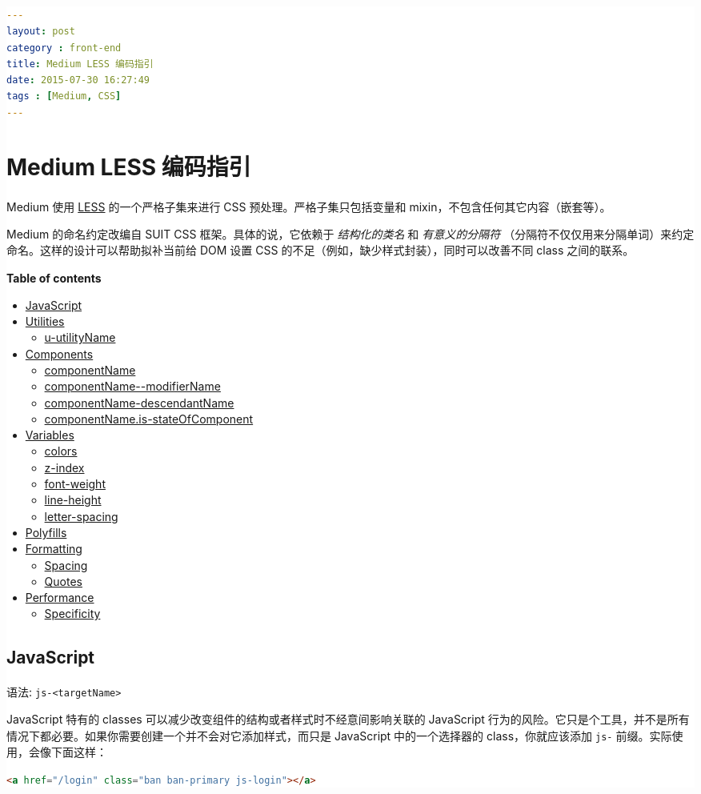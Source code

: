 ```yaml
---
layout: post
category : front-end
title: Medium LESS 编码指引
date: 2015-07-30 16:27:49
tags : [Medium, CSS]
---
```


# Medium LESS 编码指引

Medium 使用 [LESS](http://lesscss.org/) 的一个严格子集来进行 CSS 预处理。严格子集只包括变量和 mixin，不包含任何其它内容（嵌套等）。

Medium 的命名约定改编自 SUIT CSS 框架。具体的说，它依赖于 _结构化的类名_ 和 _有意义的分隔符_ （分隔符不仅仅用来分隔单词）来约定命名。这样的设计可以帮助拟补当前给 DOM 设置 CSS 的不足（例如，缺少样式封装），同时可以改善不同 class 之间的联系。



**Table of contents**

- [JavaScript](#javascript)
- [Utilities](#utilities)
    - [u-utilityName](#u-utilityName)
- [Components](#components)
    - [componentName](#componentName)
    - [componentName--modifierName](#componentName--modifierName)
    - [componentName-descendantName](#componentName-descendantName)
    - [componentName.is-stateOfComponent](#is-stateOfComponent)
- [Variables](#variables)
    - [colors](#colors)
    - [z-index](#zindex)
    - [font-weight](#fontweight)
    - [line-height](#lineheight)
    - [letter-spacing](#letterspacing)
- [Polyfills](#polyfills)
- [Formatting](#formatting)
    - [Spacing](#spacing)
    - [Quotes](#quotes)
- [Performance](#performance)
    - [Specificity](#specificity)

<a name="javascript"></a>

## JavaScript

语法: `js-<targetName>`

JavaScript 特有的 classes 可以减少改变组件的结构或者样式时不经意间影响关联的 JavaScript 行为的风险。它只是个工具，并不是所有情况下都必要。如果你需要创建一个并不会对它添加样式，而只是 JavaScript 中的一个选择器的 class，你就应该添加 `js-` 前缀。实际使用，会像下面这样：

``` html
<a href="/login" class="ban ban-primary js-login"></a>
```
